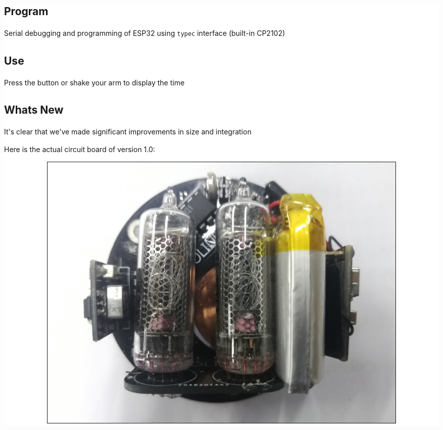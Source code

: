 ## Program

Serial debugging and programming of ESP32 using `typec` interface (built-in CP2102)

## Use

Press the button or shake your arm to display the time

## Whats New

It's clear that we've made significant improvements in size and integration

Here is the actual circuit board of version 1.0:

<p align="center">
 <img border="1px" width="80%" src="./images/old_v1.0_img1.jpg" alt="old1">
</p>

<p align="center">